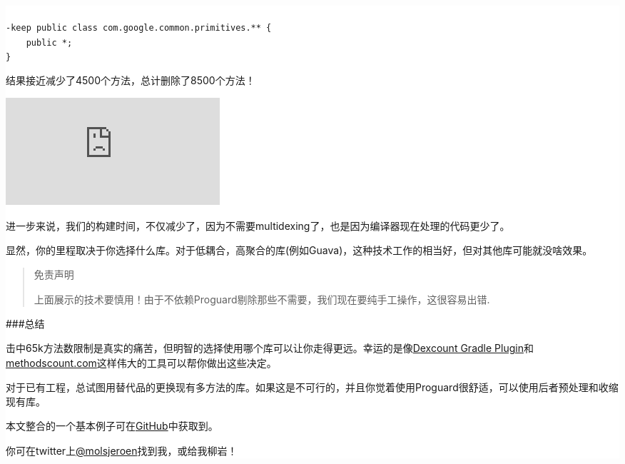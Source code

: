 ```

-keep public class com.google.common.primitives.** {
    public *;
}
```

结果接近减少了4500个方法，总计删除了8500个方法！

![](http://jeroenmols.com/img/blog/methodcount/dexcount-agressiveshrink/debugChart/index.html)

进一步来说，我们的构建时间，不仅减少了，因为不需要multidexing了，也是因为编译器现在处理的代码更少了。

显然，你的里程取决于你选择什么库。对于低耦合，高聚合的库(例如Guava)，这种技术工作的相当好，但对其他库可能就没啥效果。

> 免责声明
> 
> 上面展示的技术要慎用！由于不依赖Proguard剔除那些不需要，我们现在要纯手工操作，这很容易出错.

###总结

击中65k方法数限制是真实的痛苦，但明智的选择使用哪个库可以让你走得更远。幸运的是像[Dexcount Gradle Plugin](https://github.com/KeepSafe/dexcount-gradle-plugin)和[methodscount.com](http://www.methodscount.com/)这样伟大的工具可以帮你做出这些决定。

对于已有工程，总试图用替代品的更换现有多方法的库。如果这是不可行的，并且你觉着使用Proguard很舒适，可以使用后者预处理和收缩现有库。

本文整合的一个基本例子可在[GitHub](https://github.com/JeroenMols/MethodCountExample)中获取到。

你可在twitter上[@molsjeroen](https://twitter.com/molsjeroen)找到我，或给我柳岩！
